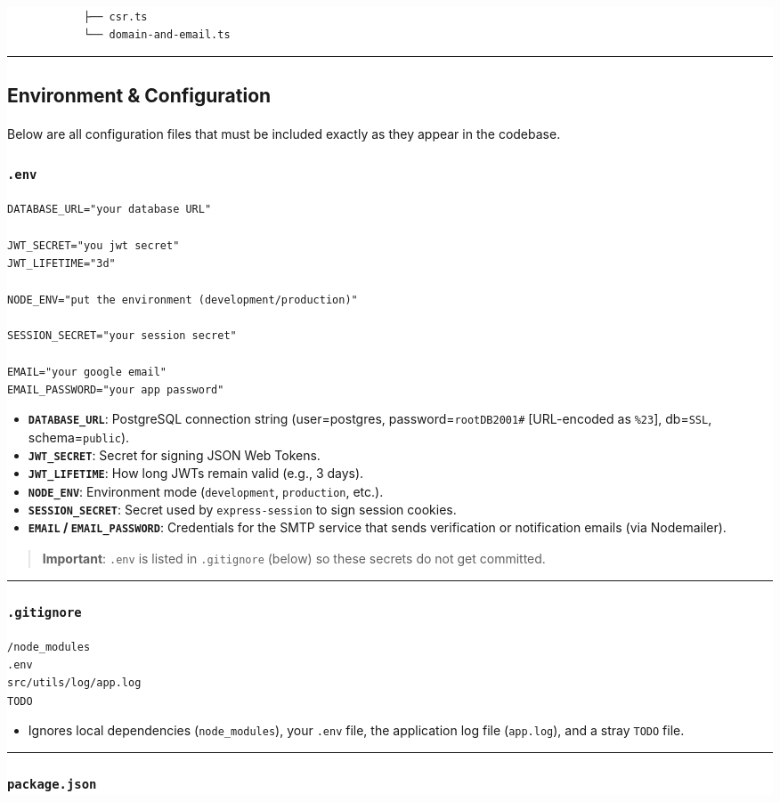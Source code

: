```
            ├── csr.ts
            └── domain-and-email.ts
```

---

## Environment & Configuration

Below are all configuration files that must be included exactly as they appear in the codebase.

### `.env`

```env
DATABASE_URL="your database URL"

JWT_SECRET="you jwt secret"
JWT_LIFETIME="3d"

NODE_ENV="put the environment (development/production)"

SESSION_SECRET="your session secret"

EMAIL="your google email"
EMAIL_PASSWORD="your app password"
```

- **`DATABASE_URL`**: PostgreSQL connection string (user=postgres, password=`rootDB2001#` \[URL-encoded as `%23`], db=`SSL`, schema=`public`).
- **`JWT_SECRET`**: Secret for signing JSON Web Tokens.
- **`JWT_LIFETIME`**: How long JWTs remain valid (e.g., 3 days).
- **`NODE_ENV`**: Environment mode (`development`, `production`, etc.).
- **`SESSION_SECRET`**: Secret used by `express-session` to sign session cookies.
- **`EMAIL` / `EMAIL_PASSWORD`**: Credentials for the SMTP service that sends verification or notification emails (via Nodemailer).

> **Important**: `.env` is listed in `.gitignore` (below) so these secrets do not get committed.

---

### `.gitignore`

```
/node_modules
.env
src/utils/log/app.log
TODO
```

- Ignores local dependencies (`node_modules`), your `.env` file, the application log file (`app.log`), and a stray `TODO` file.

---

### `package.json`
